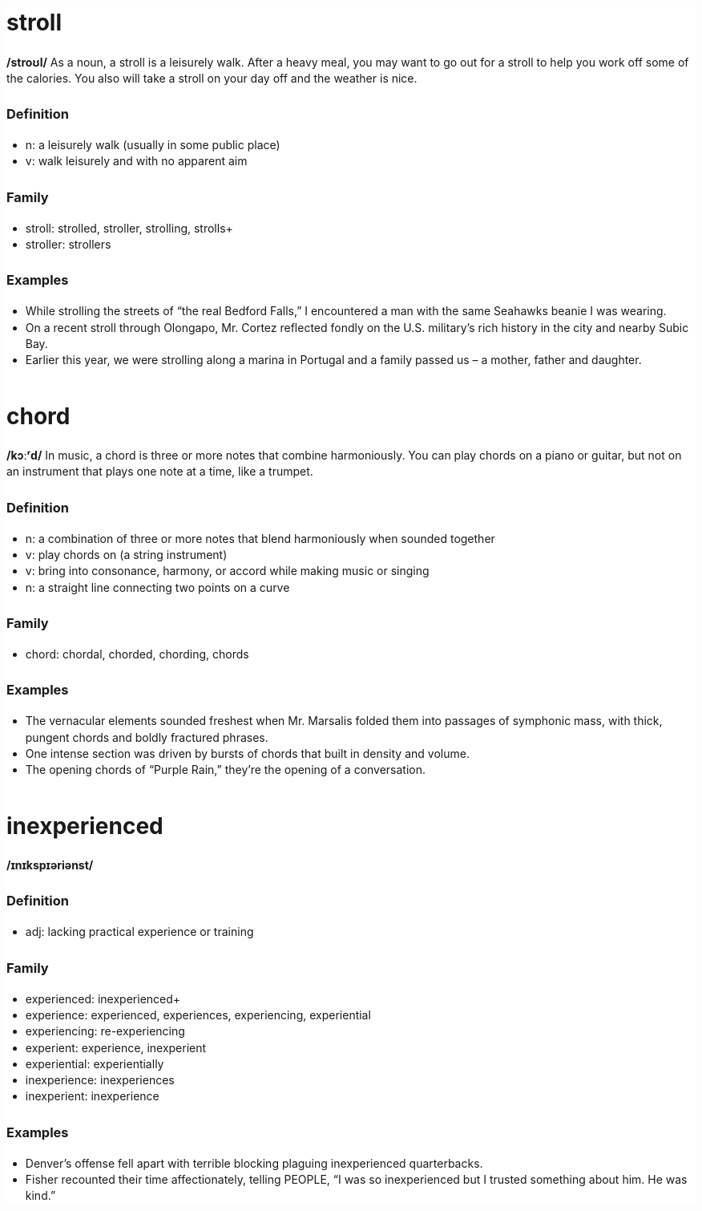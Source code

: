 # stroll
**/stroʊl/**
As a noun, a stroll is a leisurely walk. After a heavy meal, you may want to go out for a stroll to help you work off some of the calories. You also will take a stroll on your day off and the weather is nice.
### Definition
- n: a leisurely walk (usually in some public place)
- v: walk leisurely and with no apparent aim
### Family
- stroll: strolled, stroller, strolling, strolls+
- stroller: strollers
### Examples
- While strolling the streets of “the real Bedford Falls,” I encountered a man with the same Seahawks beanie I was wearing.
- On a recent stroll through Olongapo, Mr. Cortez reflected fondly on the U.S. military’s rich history in the city and nearby Subic Bay.
- Earlier this year, we were strolling along a marina in Portugal and a family passed us – a mother, father and daughter.

# chord
**/kɔːʳd/**
In music, a chord is three or more notes that combine harmoniously. You can play chords on a piano or guitar, but not on an instrument that plays one note at a time, like a trumpet.
### Definition
- n: a combination of three or more notes that blend harmoniously when sounded together
- v: play chords on (a string instrument)
- v: bring into consonance, harmony, or accord while making music or singing
- n: a straight line connecting two points on a curve
### Family
- chord: chordal, chorded, chording, chords
### Examples
- The vernacular elements sounded freshest when Mr. Marsalis folded them into passages of symphonic mass, with thick, pungent chords and boldly fractured phrases.
- One intense section was driven by bursts of chords that built in density and volume.
- The opening chords of “Purple Rain,” they’re the opening of a conversation.

# inexperienced
**/ɪnɪkspɪəriənst/**
### Definition
- adj: lacking practical experience or training
### Family
- experienced: inexperienced+
- experience: experienced, experiences, experiencing, experiential
- experiencing: re-experiencing
- experient: experience, inexperient
- experiential: experientially
- inexperience: inexperiences
- inexperient: inexperience
### Examples
- Denver’s offense fell apart with terrible blocking plaguing inexperienced quarterbacks.
- Fisher recounted their time affectionately, telling PEOPLE, “I was so inexperienced but I trusted something about him. He was kind.”